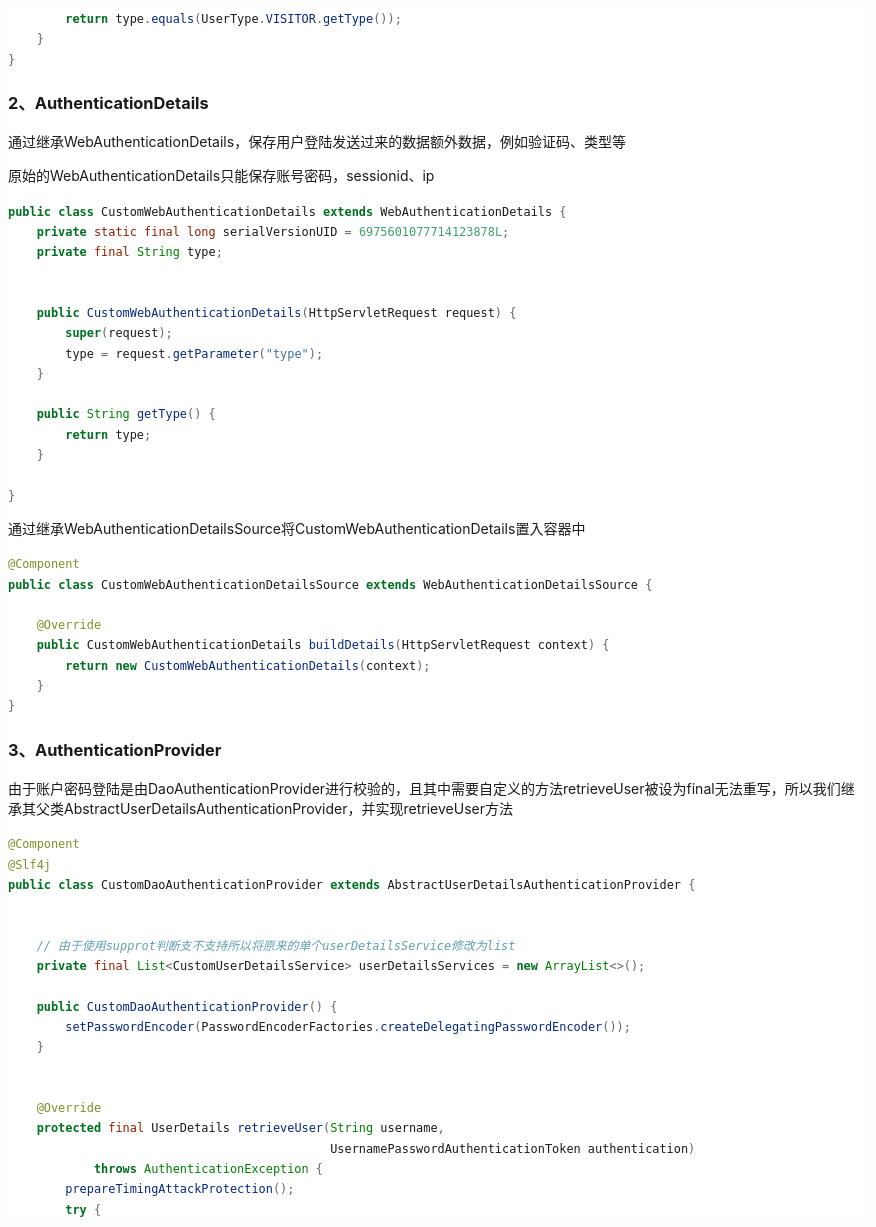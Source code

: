 ~~~java
        return type.equals(UserType.VISITOR.getType());
    }
}
~~~

### 2、AuthenticationDetails

通过继承WebAuthenticationDetails，保存用户登陆发送过来的数据额外数据，例如验证码、类型等

原始的WebAuthenticationDetails只能保存账号密码，sessionid、ip

~~~java
public class CustomWebAuthenticationDetails extends WebAuthenticationDetails {
    private static final long serialVersionUID = 6975601077714123878L;
    private final String type;


    public CustomWebAuthenticationDetails(HttpServletRequest request) {
        super(request);
        type = request.getParameter("type");
    }

    public String getType() {
        return type;
    }

}
~~~

通过继承WebAuthenticationDetailsSource将CustomWebAuthenticationDetails置入容器中

~~~java
@Component
public class CustomWebAuthenticationDetailsSource extends WebAuthenticationDetailsSource {

    @Override
    public CustomWebAuthenticationDetails buildDetails(HttpServletRequest context) {
        return new CustomWebAuthenticationDetails(context);
    }
}
~~~

### 3、AuthenticationProvider

由于账户密码登陆是由DaoAuthenticationProvider进行校验的，且其中需要自定义的方法retrieveUser被设为final无法重写，所以我们继承其父类AbstractUserDetailsAuthenticationProvider，并实现retrieveUser方法

~~~java
@Component
@Slf4j
public class CustomDaoAuthenticationProvider extends AbstractUserDetailsAuthenticationProvider {

    
  	// 由于使用supprot判断支不支持所以将原来的单个userDetailsService修改为list
    private final List<CustomUserDetailsService> userDetailsServices = new ArrayList<>();

    public CustomDaoAuthenticationProvider() {
        setPasswordEncoder(PasswordEncoderFactories.createDelegatingPasswordEncoder());
    }


    @Override
    protected final UserDetails retrieveUser(String username, 
                                             UsernamePasswordAuthenticationToken authentication)
            throws AuthenticationException {
        prepareTimingAttackProtection();
        try {
~~~